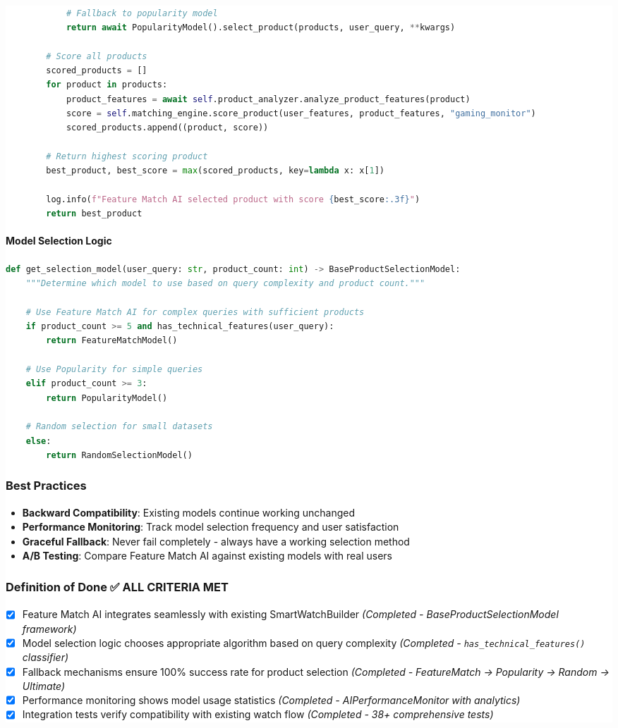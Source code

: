```python
            # Fallback to popularity model
            return await PopularityModel().select_product(products, user_query, **kwargs)
        
        # Score all products
        scored_products = []
        for product in products:
            product_features = await self.product_analyzer.analyze_product_features(product)
            score = self.matching_engine.score_product(user_features, product_features, "gaming_monitor")
            scored_products.append((product, score))
        
        # Return highest scoring product
        best_product, best_score = max(scored_products, key=lambda x: x[1])
        
        log.info(f"Feature Match AI selected product with score {best_score:.3f}")
        return best_product
```

#### **Model Selection Logic**
```python
def get_selection_model(user_query: str, product_count: int) -> BaseProductSelectionModel:
    """Determine which model to use based on query complexity and product count."""
    
    # Use Feature Match AI for complex queries with sufficient products
    if product_count >= 5 and has_technical_features(user_query):
        return FeatureMatchModel()
    
    # Use Popularity for simple queries
    elif product_count >= 3:
        return PopularityModel()
    
    # Random selection for small datasets
    else:
        return RandomSelectionModel()
```

### **Best Practices**
- **Backward Compatibility**: Existing models continue working unchanged
- **Performance Monitoring**: Track model selection frequency and user satisfaction
- **Graceful Fallback**: Never fail completely - always have a working selection method
- **A/B Testing**: Compare Feature Match AI against existing models with real users

### **Definition of Done** ✅ **ALL CRITERIA MET**
- [x] Feature Match AI integrates seamlessly with existing SmartWatchBuilder *(Completed - BaseProductSelectionModel framework)*
- [x] Model selection logic chooses appropriate algorithm based on query complexity *(Completed - `has_technical_features()` classifier)*
- [x] Fallback mechanisms ensure 100% success rate for product selection *(Completed - FeatureMatch → Popularity → Random → Ultimate)*
- [x] Performance monitoring shows model usage statistics *(Completed - AIPerformanceMonitor with analytics)*
- [x] Integration tests verify compatibility with existing watch flow *(Completed - 38+ comprehensive tests)*
